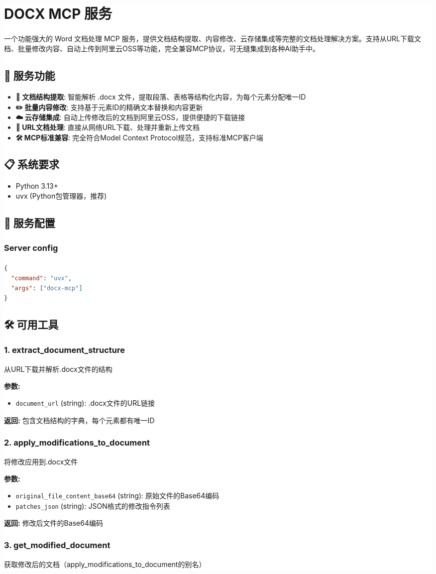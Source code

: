 # DOCX MCP 服务

一个功能强大的 Word 文档处理 MCP 服务，提供文档结构提取、内容修改、云存储集成等完整的文档处理解决方案。支持从URL下载文档、批量修改内容、自动上传到阿里云OSS等功能，完全兼容MCP协议，可无缝集成到各种AI助手中。

## 🚀 服务功能

- **📄 文档结构提取**: 智能解析 .docx 文件，提取段落、表格等结构化内容，为每个元素分配唯一ID
- **✏️ 批量内容修改**: 支持基于元素ID的精确文本替换和内容更新
- **☁️ 云存储集成**: 自动上传修改后的文档到阿里云OSS，提供便捷的下载链接
- **🔗 URL文档处理**: 直接从网络URL下载、处理并重新上传文档
- **🛠️ MCP标准兼容**: 完全符合Model Context Protocol规范，支持标准MCP客户端

## 📋 系统要求

- Python 3.13+
- uvx (Python包管理器，推荐)

## 🔧 服务配置

### Server config

```json
{
  "command": "uvx",
  "args": ["docx-mcp"]
}
```

## 🛠️ 可用工具

### 1. extract_document_structure
从URL下载并解析.docx文件的结构

**参数:**
- `document_url` (string): .docx文件的URL链接

**返回:** 包含文档结构的字典，每个元素都有唯一ID

### 2. apply_modifications_to_document  
将修改应用到.docx文件

**参数:**
- `original_file_content_base64` (string): 原始文件的Base64编码
- `patches_json` (string): JSON格式的修改指令列表

**返回:** 修改后文件的Base64编码

### 3. get_modified_document
获取修改后的文档（apply_modifications_to_document的别名）
